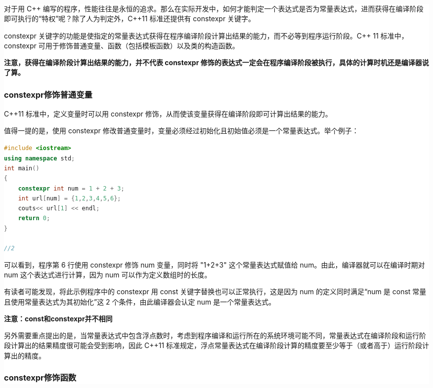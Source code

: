 对于用 C++ 编写的程序，性能往往是永恒的追求。那么在实际开发中，如何才能判定一个表达式是否为常量表达式，进而获得在编译阶段即可执行的“特权”呢？除了人为判定外，C++11 标准还提供有 constexpr 关键字。

constexpr 关键字的功能是使指定的常量表达式获得在程序编译阶段计算出结果的能力，而不必等到程序运行阶段。C++ 11 标准中，constexpr 可用于修饰普通变量、函数（包括模板函数）以及类的构造函数。

**注意，获得在编译阶段计算出结果的能力，并不代表 constexpr 修饰的表达式一定会在程序编译阶段被执行，具体的计算时机还是编译器说了算。**



### constexpr修饰普通变量

C++11 标准中，定义变量时可以用 constexpr 修饰，从而使该变量获得在编译阶段即可计算出结果的能力。

值得一提的是，使用 constexpr 修改普通变量时，变量必须经过初始化且初始值必须是一个常量表达式。举个例子：

```cpp
#include <iostream>
using namespace std;
int main()
{
    constexpr int num = 1 + 2 + 3;
    int url[num] = {1,2,3,4,5,6};
    couts<< url[1] << endl;
    return 0;
}

//2
```

可以看到，程序第 6 行使用 constexpr 修饰 num 变量，同时将 "1+2+3" 这个常量表达式赋值给 num。由此，编译器就可以在编译时期对 num 这个表达式进行计算，因为 num 可以作为定义数组时的长度。

有读者可能发现，将此示例程序中的 constexpr 用 const 关键字替换也可以正常执行，这是因为 num 的定义同时满足“num 是 const 常量且使用常量表达式为其初始化”这 2 个条件，由此编译器会认定 num 是一个常量表达式。

**注意：const和constexpr并不相同**

另外需要重点提出的是，当常量表达式中包含浮点数时，考虑到程序编译和运行所在的系统环境可能不同，常量表达式在编译阶段和运行阶段计算出的结果精度很可能会受到影响，因此 C++11 标准规定，浮点常量表达式在编译阶段计算的精度要至少等于（或者高于）运行阶段计算出的精度。

### constexpr修饰函数


